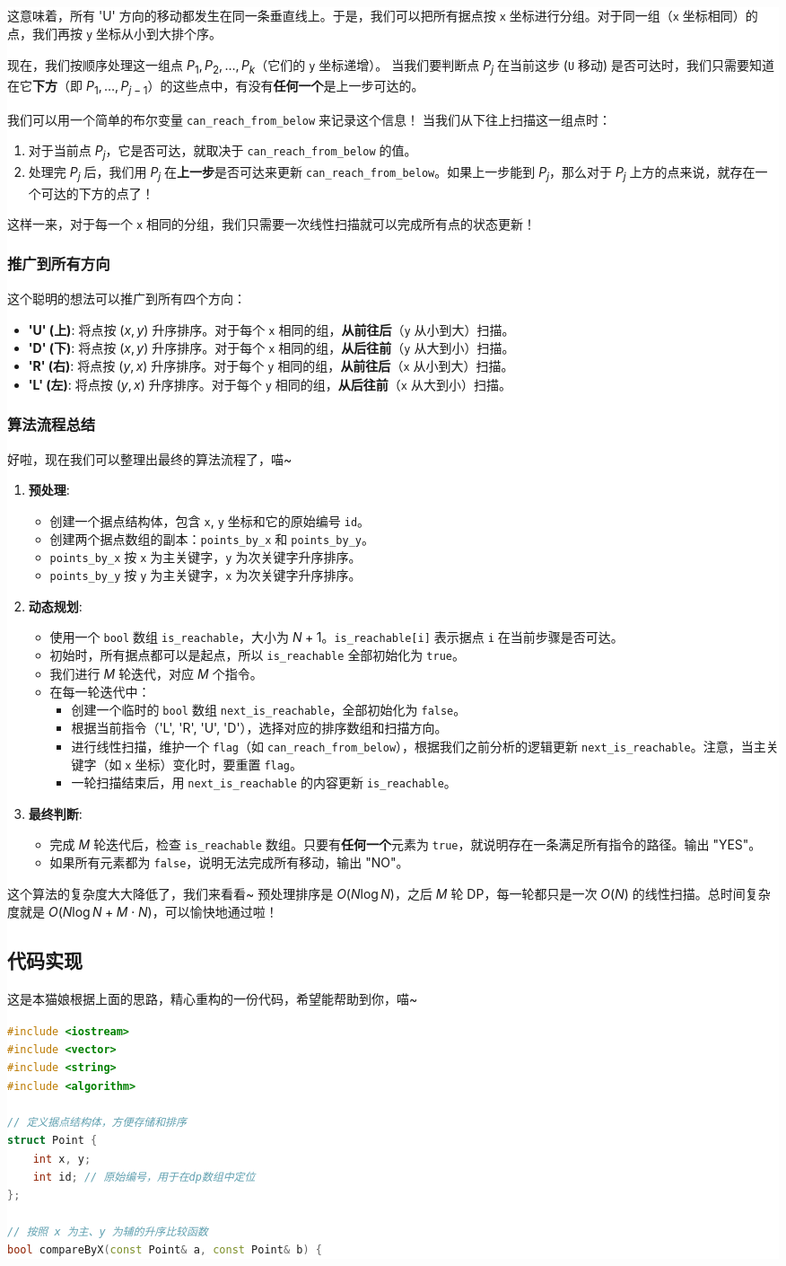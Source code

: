 这意味着，所有 'U' 方向的移动都发生在同一条垂直线上。于是，我们可以把所有据点按 `x` 坐标进行分组。对于同一组（`x` 坐标相同）的点，我们再按 `y` 坐标从小到大排个序。

现在，我们按顺序处理这一组点 $P_1, P_2, \dots, P_k$（它们的 `y` 坐标递增）。
当我们要判断点 $P_j$ 在当前这步 (`U` 移动) 是否可达时，我们只需要知道在它**下方**（即 $P_1, \dots, P_{j-1}$）的这些点中，有没有**任何一个**是上一步可达的。

我们可以用一个简单的布尔变量 `can_reach_from_below` 来记录这个信息！
当我们从下往上扫描这一组点时：
1.  对于当前点 $P_j$，它是否可达，就取决于 `can_reach_from_below` 的值。
2.  处理完 $P_j$ 后，我们用 $P_j$ 在**上一步**是否可达来更新 `can_reach_from_below`。如果上一步能到 $P_j$，那么对于 $P_j$ 上方的点来说，就存在一个可达的下方的点了！

这样一来，对于每一个 `x` 相同的分组，我们只需要一次线性扫描就可以完成所有点的状态更新！

### 推广到所有方向

这个聪明的想法可以推广到所有四个方向：
- **'U' (上)**: 将点按 $(x, y)$ 升序排序。对于每个 `x` 相同的组，**从前往后**（`y` 从小到大）扫描。
- **'D' (下)**: 将点按 $(x, y)$ 升序排序。对于每个 `x` 相同的组，**从后往前**（`y` 从大到小）扫描。
- **'R' (右)**: 将点按 $(y, x)$ 升序排序。对于每个 `y` 相同的组，**从前往后**（`x` 从小到大）扫描。
- **'L' (左)**: 将点按 $(y, x)$ 升序排序。对于每个 `y` 相同的组，**从后往前**（`x` 从大到小）扫描。

### 算法流程总结

好啦，现在我们可以整理出最终的算法流程了，喵~

1.  **预处理**:
    -   创建一个据点结构体，包含 `x`, `y` 坐标和它的原始编号 `id`。
    -   创建两个据点数组的副本：`points_by_x` 和 `points_by_y`。
    -   `points_by_x` 按 `x` 为主关键字，`y` 为次关键字升序排序。
    -   `points_by_y` 按 `y` 为主关键字，`x` 为次关键字升序排序。

2.  **动态规划**:
    -   使用一个 `bool` 数组 `is_reachable`，大小为 $N+1$。`is_reachable[i]` 表示据点 `i` 在当前步骤是否可达。
    -   初始时，所有据点都可以是起点，所以 `is_reachable` 全部初始化为 `true`。
    -   我们进行 $M$ 轮迭代，对应 $M$ 个指令。
    -   在每一轮迭代中：
        -   创建一个临时的 `bool` 数组 `next_is_reachable`，全部初始化为 `false`。
        -   根据当前指令（'L', 'R', 'U', 'D'），选择对应的排序数组和扫描方向。
        -   进行线性扫描，维护一个 `flag`（如 `can_reach_from_below`），根据我们之前分析的逻辑更新 `next_is_reachable`。注意，当主关键字（如 `x` 坐标）变化时，要重置 `flag`。
        -   一轮扫描结束后，用 `next_is_reachable` 的内容更新 `is_reachable`。

3.  **最终判断**:
    -   完成 $M$ 轮迭代后，检查 `is_reachable` 数组。只要有**任何一个**元素为 `true`，就说明存在一条满足所有指令的路径。输出 "YES"。
    -   如果所有元素都为 `false`，说明无法完成所有移动，输出 "NO"。

这个算法的复杂度大大降低了，我们来看看~ 预处理排序是 $O(N \log N)$，之后 $M$ 轮 DP，每一轮都只是一次 $O(N)$ 的线性扫描。总时间复杂度就是 $O(N \log N + M \cdot N)$，可以愉快地通过啦！

## 代码实现

这是本猫娘根据上面的思路，精心重构的一份代码，希望能帮助到你，喵~

```cpp
#include <iostream>
#include <vector>
#include <string>
#include <algorithm>

// 定义据点结构体，方便存储和排序
struct Point {
    int x, y;
    int id; // 原始编号，用于在dp数组中定位
};

// 按照 x 为主、y 为辅的升序比较函数
bool compareByX(const Point& a, const Point& b) {
```